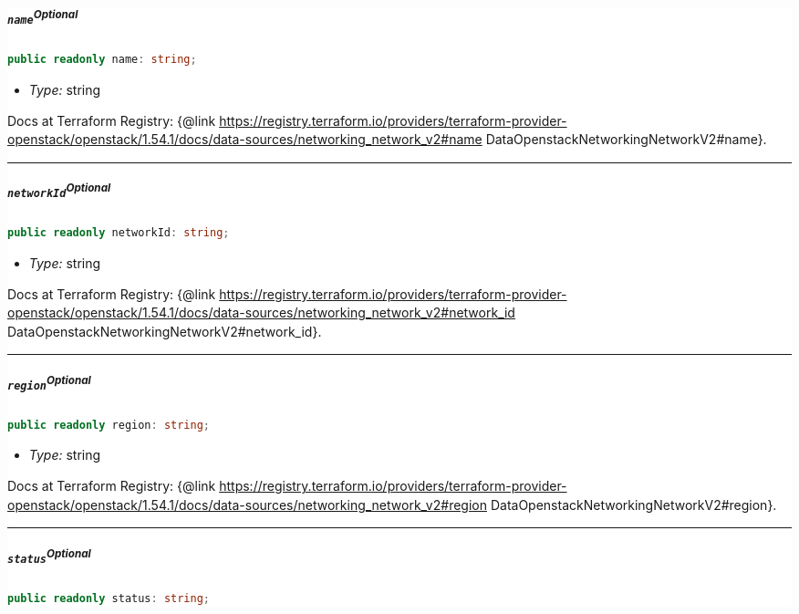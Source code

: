 
##### `name`<sup>Optional</sup> <a name="name" id="@ithings/cdktf-provider-openstack.dataOpenstackNetworkingNetworkV2.DataOpenstackNetworkingNetworkV2Config.property.name"></a>

```typescript
public readonly name: string;
```

- *Type:* string

Docs at Terraform Registry: {@link https://registry.terraform.io/providers/terraform-provider-openstack/openstack/1.54.1/docs/data-sources/networking_network_v2#name DataOpenstackNetworkingNetworkV2#name}.

---

##### `networkId`<sup>Optional</sup> <a name="networkId" id="@ithings/cdktf-provider-openstack.dataOpenstackNetworkingNetworkV2.DataOpenstackNetworkingNetworkV2Config.property.networkId"></a>

```typescript
public readonly networkId: string;
```

- *Type:* string

Docs at Terraform Registry: {@link https://registry.terraform.io/providers/terraform-provider-openstack/openstack/1.54.1/docs/data-sources/networking_network_v2#network_id DataOpenstackNetworkingNetworkV2#network_id}.

---

##### `region`<sup>Optional</sup> <a name="region" id="@ithings/cdktf-provider-openstack.dataOpenstackNetworkingNetworkV2.DataOpenstackNetworkingNetworkV2Config.property.region"></a>

```typescript
public readonly region: string;
```

- *Type:* string

Docs at Terraform Registry: {@link https://registry.terraform.io/providers/terraform-provider-openstack/openstack/1.54.1/docs/data-sources/networking_network_v2#region DataOpenstackNetworkingNetworkV2#region}.

---

##### `status`<sup>Optional</sup> <a name="status" id="@ithings/cdktf-provider-openstack.dataOpenstackNetworkingNetworkV2.DataOpenstackNetworkingNetworkV2Config.property.status"></a>

```typescript
public readonly status: string;
```
